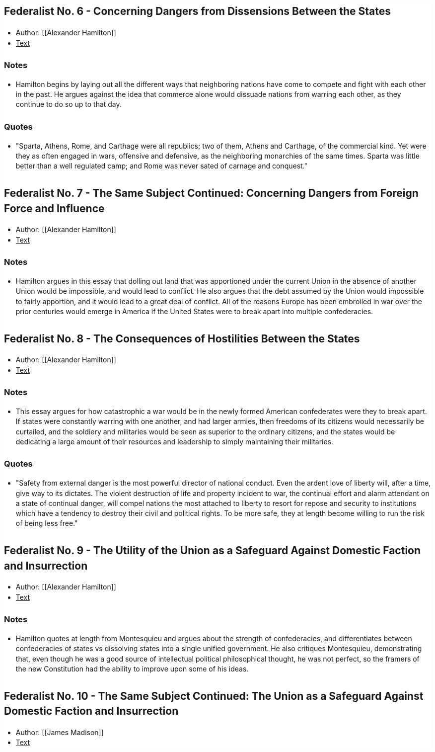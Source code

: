 ## Federalist No. 6 - Concerning Dangers from Dissensions Between the States
- Author: [[Alexander Hamilton]]
- [Text](https://guides.loc.gov/federalist-papers/text-1-10#s-lg-box-wrapper-25493265)
### Notes
- Hamilton begins by laying out all the different ways that neighboring nations have come to compete and fight with each other in the past. He argues against the idea that commerce alone would dissuade nations from warring each other, as they continue to do so up to that day.
### Quotes
- "Sparta, Athens, Rome, and Carthage were all republics; two of them, Athens and Carthage, of the commercial kind. Yet were they as often engaged in wars, offensive and defensive, as the neighboring monarchies of the same times. Sparta was little better than a well regulated camp; and Rome was never sated of carnage and conquest."
## Federalist No. 7 - The Same Subject Continued: Concerning Dangers from Foreign Force and Influence
- Author: [[Alexander Hamilton]]
- [Text](https://guides.loc.gov/federalist-papers/text-1-10#s-lg-box-wrapper-25493265)
### Notes
- Hamilton argues in this essay that dolling out land that was apportioned under the current Union in the absence of another Union would be impossible, and would lead to conflict. He also argues that the debt assumed by the Union would impossible to fairly apportion, and it would lead to a great deal of conflict. All of the reasons Europe has been embroiled in war over the prior centuries would emerge in America if the United States were to break apart into multiple confederacies.
## Federalist No. 8 - The Consequences of Hostilities Between the States
- Author: [[Alexander Hamilton]]
- [Text](https://guides.loc.gov/federalist-papers/text-1-10#s-lg-box-wrapper-25493265)
### Notes
- This essay argues for how catastrophic a war would be in the newly formed American confederates were they to break apart. If states were constantly warring with one another, and had larger armies, then freedoms of its citizens would necessarily be curtailed, and the soldiery and militaries would be seen as superior to the ordinary citizens, and the states would be dedicating a large amount of their resources and leadership to simply maintaining their militaries.
### Quotes
- "Safety from external danger is the most powerful director of national conduct. Even the ardent love of liberty will, after a time, give way to its dictates. The violent destruction of life and property incident to war, the continual effort and alarm attendant on a state of continual danger, will compel nations the most attached to liberty to resort for repose and security to institutions which have a tendency to destroy their civil and political rights. To be more safe, they at length become willing to run the risk of being less free."
## Federalist No. 9 - The Utility of the Union as a Safeguard Against Domestic Faction and Insurrection
- Author: [[Alexander Hamilton]]
- [Text](https://guides.loc.gov/federalist-papers/text-1-10#s-lg-box-wrapper-25493265)
### Notes
- Hamilton quotes at length from Montesquieu and argues about the strength of confederacies, and differentiates between confederacies of states vs dissolving states into a single unified government. He also critiques Montesquieu, demonstrating that, even though he was a good source of intellectual political philosophical thought, he was not perfect, so the framers of the new Constitution had the ability to improve upon some of his ideas.
## Federalist No. 10 - The Same Subject Continued: The Union as a Safeguard Against Domestic Faction and Insurrection
- Author: [[James Madison]]
- [Text](https://guides.loc.gov/federalist-papers/text-1-10#s-lg-box-wrapper-25493265)